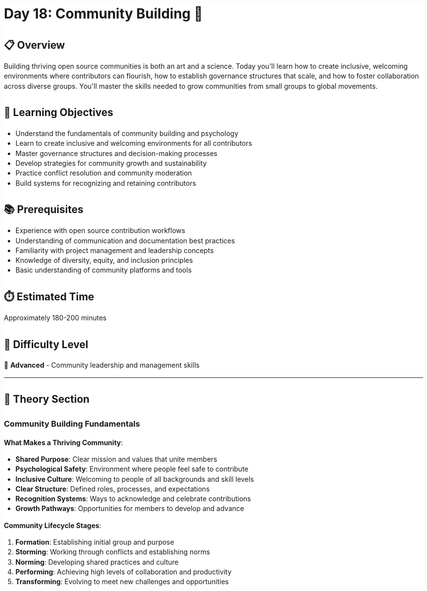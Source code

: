 # Day 18: Community Building 🌟

## 📋 Overview

Building thriving open source communities is both an art and a science. Today you'll learn how to create inclusive, welcoming environments where contributors can flourish, how to establish governance structures that scale, and how to foster collaboration across diverse groups. You'll master the skills needed to grow communities from small groups to global movements.

## 🎯 Learning Objectives

- Understand the fundamentals of community building and psychology
- Learn to create inclusive and welcoming environments for all contributors
- Master governance structures and decision-making processes
- Develop strategies for community growth and sustainability
- Practice conflict resolution and community moderation
- Build systems for recognizing and retaining contributors

## 📚 Prerequisites

- Experience with open source contribution workflows
- Understanding of communication and documentation best practices
- Familiarity with project management and leadership concepts
- Knowledge of diversity, equity, and inclusion principles
- Basic understanding of community platforms and tools

## ⏱️ Estimated Time

Approximately 180-200 minutes

## 🧭 Difficulty Level

🔴 **Advanced** - Community leadership and management skills

---

## 📖 Theory Section

### Community Building Fundamentals

**What Makes a Thriving Community**:
- **Shared Purpose**: Clear mission and values that unite members
- **Psychological Safety**: Environment where people feel safe to contribute
- **Inclusive Culture**: Welcoming to people of all backgrounds and skill levels
- **Clear Structure**: Defined roles, processes, and expectations
- **Recognition Systems**: Ways to acknowledge and celebrate contributions
- **Growth Pathways**: Opportunities for members to develop and advance

**Community Lifecycle Stages**:
1. **Formation**: Establishing initial group and purpose
2. **Storming**: Working through conflicts and establishing norms
3. **Norming**: Developing shared practices and culture
4. **Performing**: Achieving high levels of collaboration and productivity
5. **Transforming**: Evolving to meet new challenges and opportunities
